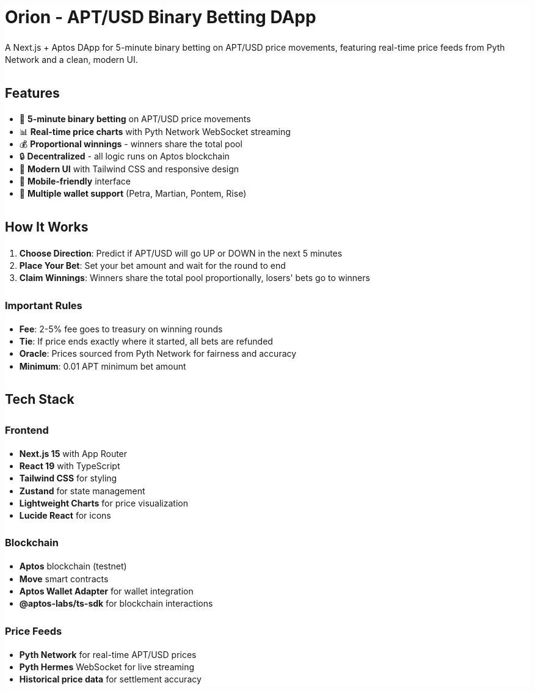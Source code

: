 # Orion - APT/USD Binary Betting DApp

A Next.js + Aptos DApp for 5-minute binary betting on APT/USD price movements, featuring real-time price feeds from Pyth Network and a clean, modern UI.

## Features

- 🎯 **5-minute binary betting** on APT/USD price movements
- 📊 **Real-time price charts** with Pyth Network WebSocket streaming
- 💰 **Proportional winnings** - winners share the total pool
- 🔒 **Decentralized** - all logic runs on Aptos blockchain
- 🎨 **Modern UI** with Tailwind CSS and responsive design
- 📱 **Mobile-friendly** interface
- 🔐 **Multiple wallet support** (Petra, Martian, Pontem, Rise)

## How It Works

1. **Choose Direction**: Predict if APT/USD will go UP or DOWN in the next 5 minutes
2. **Place Your Bet**: Set your bet amount and wait for the round to end
3. **Claim Winnings**: Winners share the total pool proportionally, losers' bets go to winners

### Important Rules

- **Fee**: 2-5% fee goes to treasury on winning rounds
- **Tie**: If price ends exactly where it started, all bets are refunded
- **Oracle**: Prices sourced from Pyth Network for fairness and accuracy
- **Minimum**: 0.01 APT minimum bet amount

## Tech Stack

### Frontend
- **Next.js 15** with App Router
- **React 19** with TypeScript
- **Tailwind CSS** for styling
- **Zustand** for state management
- **Lightweight Charts** for price visualization
- **Lucide React** for icons

### Blockchain
- **Aptos** blockchain (testnet)
- **Move** smart contracts
- **Aptos Wallet Adapter** for wallet integration
- **@aptos-labs/ts-sdk** for blockchain interactions

### Price Feeds
- **Pyth Network** for real-time APT/USD prices
- **Pyth Hermes** WebSocket for live streaming
- **Historical price data** for settlement accuracy
